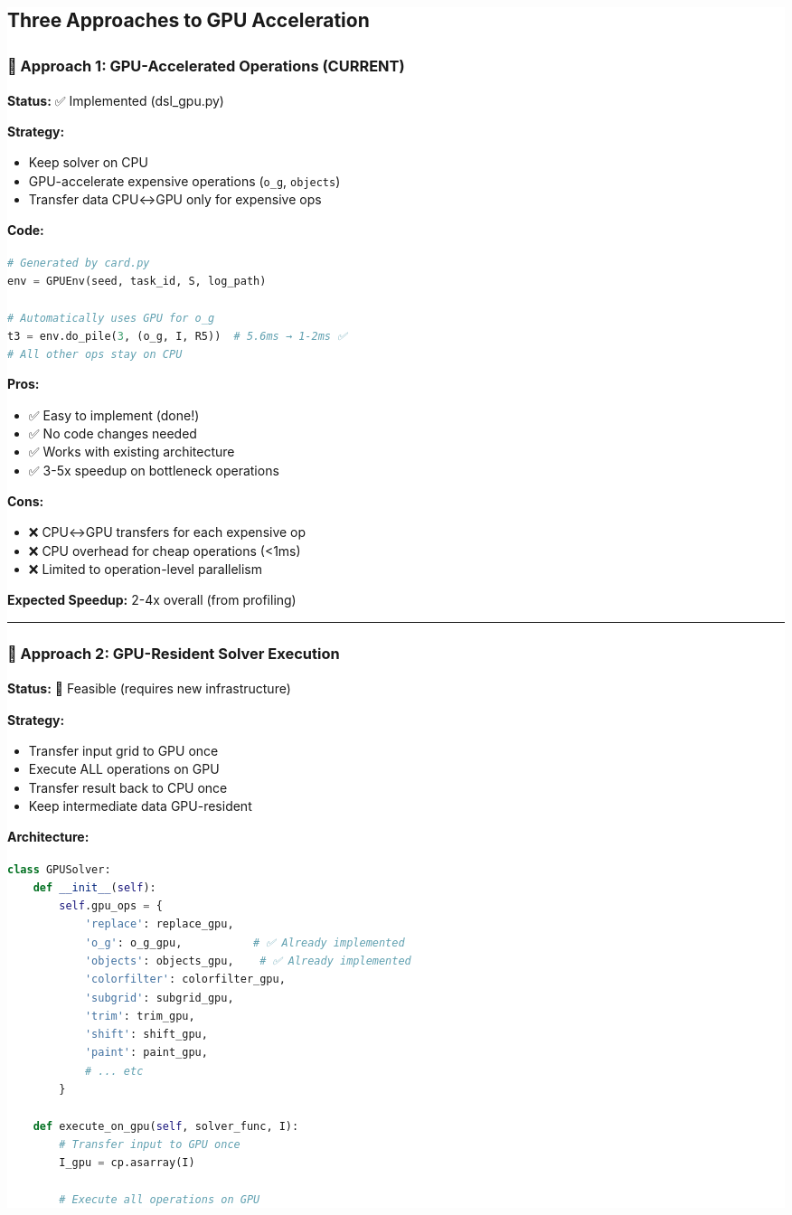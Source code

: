 ## Three Approaches to GPU Acceleration

### 🥉 Approach 1: GPU-Accelerated Operations (CURRENT)

**Status:** ✅ Implemented (dsl_gpu.py)

**Strategy:**
- Keep solver on CPU
- GPU-accelerate expensive operations (`o_g`, `objects`)
- Transfer data CPU↔GPU only for expensive ops

**Code:**
```python
# Generated by card.py
env = GPUEnv(seed, task_id, S, log_path)

# Automatically uses GPU for o_g
t3 = env.do_pile(3, (o_g, I, R5))  # 5.6ms → 1-2ms ✅
# All other ops stay on CPU
```

**Pros:**
- ✅ Easy to implement (done!)
- ✅ No code changes needed
- ✅ Works with existing architecture
- ✅ 3-5x speedup on bottleneck operations

**Cons:**
- ❌ CPU↔GPU transfers for each expensive op
- ❌ CPU overhead for cheap operations (<1ms)
- ❌ Limited to operation-level parallelism

**Expected Speedup:** 2-4x overall (from profiling)

---

### 🥈 Approach 2: GPU-Resident Solver Execution

**Status:** 🔄 Feasible (requires new infrastructure)

**Strategy:**
- Transfer input grid to GPU once
- Execute ALL operations on GPU
- Transfer result back to CPU once
- Keep intermediate data GPU-resident

**Architecture:**
```python
class GPUSolver:
    def __init__(self):
        self.gpu_ops = {
            'replace': replace_gpu,
            'o_g': o_g_gpu,           # ✅ Already implemented
            'objects': objects_gpu,    # ✅ Already implemented
            'colorfilter': colorfilter_gpu,
            'subgrid': subgrid_gpu,
            'trim': trim_gpu,
            'shift': shift_gpu,
            'paint': paint_gpu,
            # ... etc
        }
    
    def execute_on_gpu(self, solver_func, I):
        # Transfer input to GPU once
        I_gpu = cp.asarray(I)
        
        # Execute all operations on GPU
```